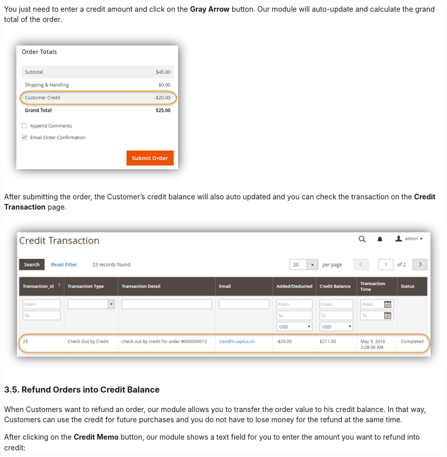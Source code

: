 You just need to enter a credit amount and click on the **Gray Arrow** button. Our module will auto-update and calculate the grand total of the order.

![Storecredit](https://github.com/Magestore/Docs/blob/master/extensions/Magento%202%20Extensions/SC%20Image/image049.png)

After submitting the order, the Customer’s credit balance will also auto updated and you can check the transaction on the **Credit Transaction** page.

![Storecredit](https://github.com/Magestore/Docs/blob/master/extensions/Magento%202%20Extensions/SC%20Image/image050.png)

### 3.5. Refund Orders into Credit Balance
When Customers want to refund an order, our module allows you to transfer the order value to his credit balance. In that way, Customers can use the credit for future purchases and you do not have to lose money for the refund at the same time.

After clicking on the **Credit Memo** button, our module shows a text field for you to enter the amount you want to refund into credit:

